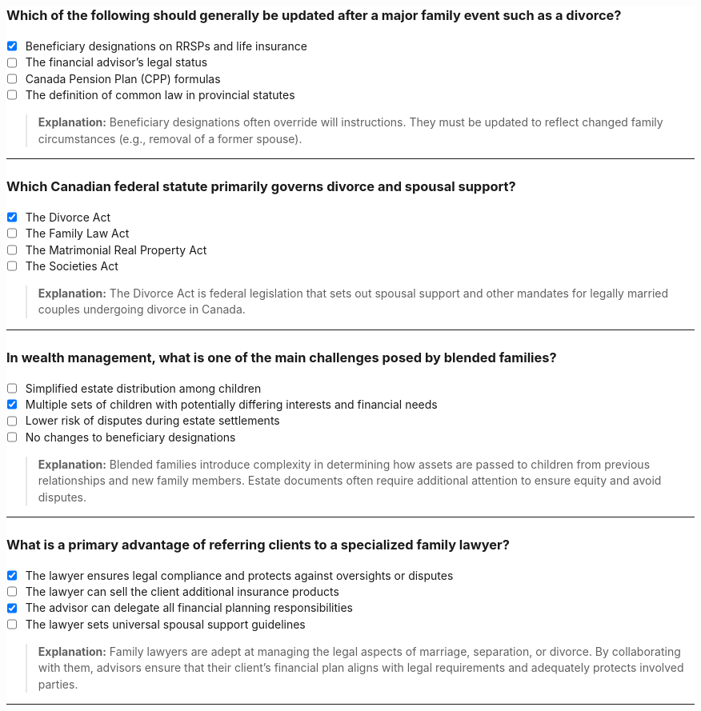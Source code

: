 
### Which of the following should generally be updated after a major family event such as a divorce?

- [x] Beneficiary designations on RRSPs and life insurance  
- [ ] The financial advisor’s legal status  
- [ ] Canada Pension Plan (CPP) formulas  
- [ ] The definition of common law in provincial statutes  

> **Explanation:** Beneficiary designations often override will instructions. They must be updated to reflect changed family circumstances (e.g., removal of a former spouse).

---

### Which Canadian federal statute primarily governs divorce and spousal support?

- [x] The Divorce Act  
- [ ] The Family Law Act  
- [ ] The Matrimonial Real Property Act  
- [ ] The Societies Act  

> **Explanation:** The Divorce Act is federal legislation that sets out spousal support and other mandates for legally married couples undergoing divorce in Canada.

---

### In wealth management, what is one of the main challenges posed by blended families?

- [ ] Simplified estate distribution among children  
- [x] Multiple sets of children with potentially differing interests and financial needs  
- [ ] Lower risk of disputes during estate settlements  
- [ ] No changes to beneficiary designations  

> **Explanation:** Blended families introduce complexity in determining how assets are passed to children from previous relationships and new family members. Estate documents often require additional attention to ensure equity and avoid disputes.

---

### What is a primary advantage of referring clients to a specialized family lawyer?

- [x] The lawyer ensures legal compliance and protects against oversights or disputes  
- [ ] The lawyer can sell the client additional insurance products  
- [x] The advisor can delegate all financial planning responsibilities  
- [ ] The lawyer sets universal spousal support guidelines  

> **Explanation:** Family lawyers are adept at managing the legal aspects of marriage, separation, or divorce. By collaborating with them, advisors ensure that their client’s financial plan aligns with legal requirements and adequately protects involved parties.

---
